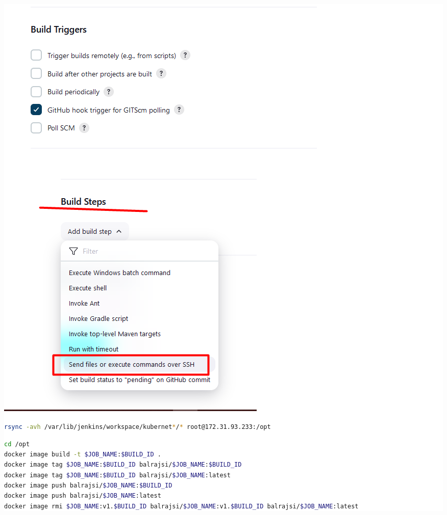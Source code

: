 ![alt text](image-20.png)
![alt text](image-21.png)

```sh
rsync -avh /var/lib/jenkins/workspace/kubernet*/* root@172.31.93.233:/opt
```

```sh
cd /opt
docker image build -t $JOB_NAME:$BUILD_ID .
docker image tag $JOB_NAME:$BUILD_ID balrajsi/$JOB_NAME:$BUILD_ID
docker image tag $JOB_NAME:$BUILD_ID balrajsi/$JOB_NAME:latest
docker image push balrajsi/$JOB_NAME:$BUILD_ID
docker image push balrajsi/$JOB_NAME:latest
docker image rmi $JOB_NAME:v1.$BUILD_ID balrajsi/$JOB_NAME:v1.$BUILD_ID balrajsi/$JOB_NAME:latest
```
